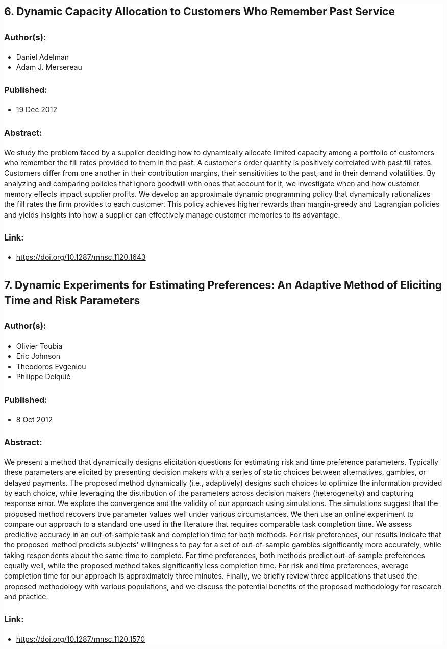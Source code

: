 ## 6. Dynamic Capacity Allocation to Customers Who Remember Past Service
### Author(s):
- Daniel Adelman
- Adam J. Mersereau
### Published:
- 19 Dec 2012
### Abstract:
We study the problem faced by a supplier deciding how to dynamically allocate limited capacity among a portfolio of customers who remember the fill rates provided to them in the past. A customer's order quantity is positively correlated with past fill rates. Customers differ from one another in their contribution margins, their sensitivities to the past, and in their demand volatilities. By analyzing and comparing policies that ignore goodwill with ones that account for it, we investigate when and how customer memory effects impact supplier profits. We develop an approximate dynamic programming policy that dynamically rationalizes the fill rates the firm provides to each customer. This policy achieves higher rewards than margin-greedy and Lagrangian policies and yields insights into how a supplier can effectively manage customer memories to its advantage.
### Link:
- https://doi.org/10.1287/mnsc.1120.1643

## 7. Dynamic Experiments for Estimating Preferences: An Adaptive Method of Eliciting Time and Risk Parameters
### Author(s):
- Olivier Toubia
- Eric Johnson
- Theodoros Evgeniou
- Philippe Delquié
### Published:
- 8 Oct 2012
### Abstract:
We present a method that dynamically designs elicitation questions for estimating risk and time preference parameters. Typically these parameters are elicited by presenting decision makers with a series of static choices between alternatives, gambles, or delayed payments. The proposed method dynamically (i.e., adaptively) designs such choices to optimize the information provided by each choice, while leveraging the distribution of the parameters across decision makers (heterogeneity) and capturing response error. We explore the convergence and the validity of our approach using simulations. The simulations suggest that the proposed method recovers true parameter values well under various circumstances. We then use an online experiment to compare our approach to a standard one used in the literature that requires comparable task completion time. We assess predictive accuracy in an out-of-sample task and completion time for both methods. For risk preferences, our results indicate that the proposed method predicts subjects' willingness to pay for a set of out-of-sample gambles significantly more accurately, while taking respondents about the same time to complete. For time preferences, both methods predict out-of-sample preferences equally well, while the proposed method takes significantly less completion time. For risk and time preferences, average completion time for our approach is approximately three minutes. Finally, we briefly review three applications that used the proposed methodology with various populations, and we discuss the potential benefits of the proposed methodology for research and practice.
### Link:
- https://doi.org/10.1287/mnsc.1120.1570
